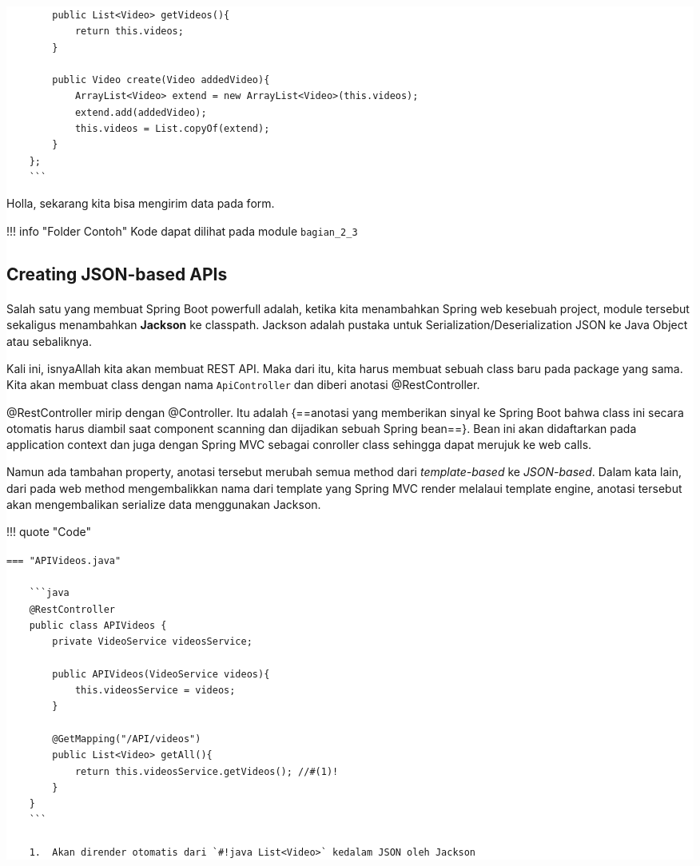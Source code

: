             public List<Video> getVideos(){
                return this.videos;
            }

            public Video create(Video addedVideo){
                ArrayList<Video> extend = new ArrayList<Video>(this.videos);
                extend.add(addedVideo);
                this.videos = List.copyOf(extend);
            }
        };
        ```

Holla, sekarang kita bisa mengirim data pada form.

!!! info "Folder Contoh"
    Kode dapat dilihat pada module `bagian_2_3`

## Creating JSON-based APIs
Salah satu yang membuat Spring Boot powerfull adalah, ketika kita menambahkan Spring web kesebuah project, module tersebut sekaligus menambahkan **Jackson** ke classpath. Jackson adalah pustaka untuk Serialization/Deserialization JSON ke Java Object atau sebaliknya.

Kali ini, isnyaAllah kita akan membuat REST API. Maka dari itu, kita harus membuat sebuah class baru pada package yang sama. Kita akan membuat class dengan nama `ApiController` dan diberi anotasi @RestController.

@RestController mirip dengan @Controller. Itu adalah {==anotasi yang memberikan sinyal ke Spring Boot bahwa class ini secara otomatis harus diambil saat component scanning dan dijadikan sebuah Spring bean==}. Bean ini akan didaftarkan pada application context dan juga dengan Spring MVC sebagai conroller class sehingga dapat merujuk ke web calls.

Namun ada tambahan property, anotasi tersebut merubah semua method dari _template-based_ ke _JSON-based_. Dalam kata lain, dari pada web method mengembalikkan nama dari template yang Spring MVC render melalaui template engine, anotasi tersebut akan mengembalikan serialize data menggunakan Jackson.

!!! quote "Code"

    === "APIVideos.java"

        ```java
        @RestController
        public class APIVideos {
            private VideoService videosService;

            public APIVideos(VideoService videos){
                this.videosService = videos;
            }

            @GetMapping("/API/videos")
            public List<Video> getAll(){
                return this.videosService.getVideos(); //#(1)!
            }
        }
        ```
        
        1.  Akan dirender otomatis dari `#!java List<Video>` kedalam JSON oleh Jackson
